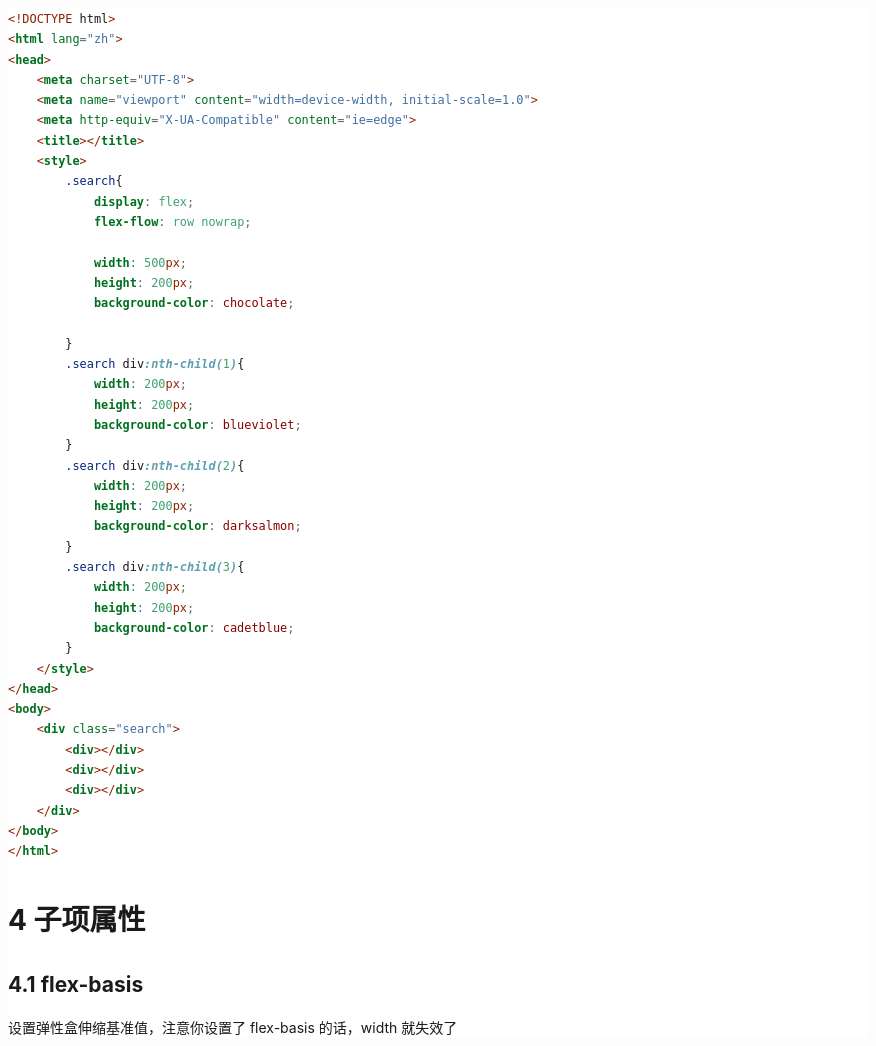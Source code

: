 ```HTML
<!DOCTYPE html>
<html lang="zh">
<head>
	<meta charset="UTF-8">
	<meta name="viewport" content="width=device-width, initial-scale=1.0">
	<meta http-equiv="X-UA-Compatible" content="ie=edge">
	<title></title>
	<style>
		.search{
			display: flex;
			flex-flow: row nowrap;

			width: 500px;
			height: 200px;
			background-color: chocolate;

		}
		.search div:nth-child(1){
			width: 200px;
			height: 200px;
			background-color: blueviolet;
		}
		.search div:nth-child(2){
			width: 200px;
			height: 200px;
			background-color: darksalmon;
		}
		.search div:nth-child(3){
			width: 200px;
			height: 200px;
			background-color: cadetblue;
		}
	</style>
</head>
<body>
	<div class="search">
		<div></div>
		<div></div>
		<div></div>
	</div>
</body>
</html>
```

# 4 子项属性

## 4.1 flex-basis

设置弹性盒伸缩基准值，注意你设置了 flex-basis 的话，width 就失效了
